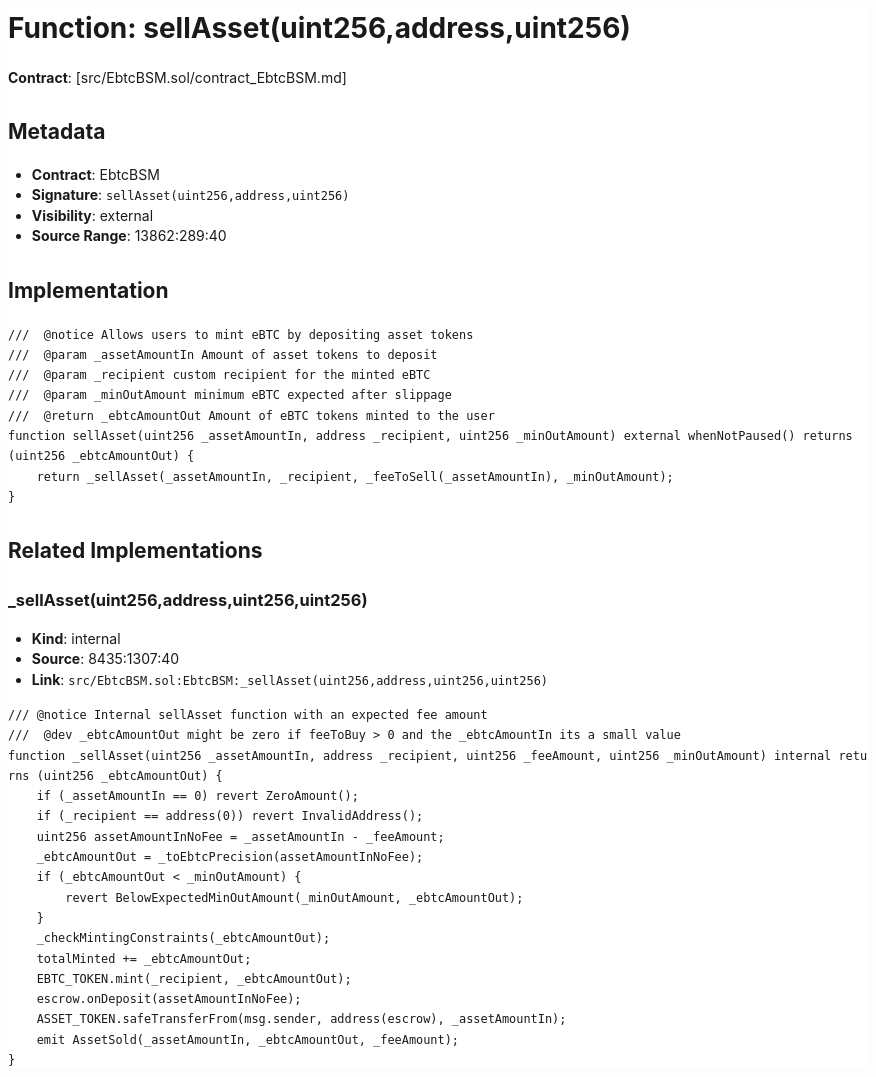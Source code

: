 # Function: sellAsset(uint256,address,uint256)

**Contract**: [src/EbtcBSM.sol/contract_EbtcBSM.md]

## Metadata

- **Contract**: EbtcBSM
- **Signature**: `sellAsset(uint256,address,uint256)`
- **Visibility**: external
- **Source Range**: 13862:289:40

## Implementation

```solidity
///  @notice Allows users to mint eBTC by depositing asset tokens
///  @param _assetAmountIn Amount of asset tokens to deposit
///  @param _recipient custom recipient for the minted eBTC
///  @param _minOutAmount minimum eBTC expected after slippage
///  @return _ebtcAmountOut Amount of eBTC tokens minted to the user
function sellAsset(uint256 _assetAmountIn, address _recipient, uint256 _minOutAmount) external whenNotPaused() returns (uint256 _ebtcAmountOut) {
    return _sellAsset(_assetAmountIn, _recipient, _feeToSell(_assetAmountIn), _minOutAmount);
}
```

## Related Implementations

### _sellAsset(uint256,address,uint256,uint256)

- **Kind**: internal
- **Source**: 8435:1307:40
- **Link**: `src/EbtcBSM.sol:EbtcBSM:_sellAsset(uint256,address,uint256,uint256)`

```solidity
/// @notice Internal sellAsset function with an expected fee amount
///  @dev _ebtcAmountOut might be zero if feeToBuy > 0 and the _ebtcAmountIn its a small value
function _sellAsset(uint256 _assetAmountIn, address _recipient, uint256 _feeAmount, uint256 _minOutAmount) internal returns (uint256 _ebtcAmountOut) {
    if (_assetAmountIn == 0) revert ZeroAmount();
    if (_recipient == address(0)) revert InvalidAddress();
    uint256 assetAmountInNoFee = _assetAmountIn - _feeAmount;
    _ebtcAmountOut = _toEbtcPrecision(assetAmountInNoFee);
    if (_ebtcAmountOut < _minOutAmount) {
        revert BelowExpectedMinOutAmount(_minOutAmount, _ebtcAmountOut);
    }
    _checkMintingConstraints(_ebtcAmountOut);
    totalMinted += _ebtcAmountOut;
    EBTC_TOKEN.mint(_recipient, _ebtcAmountOut);
    escrow.onDeposit(assetAmountInNoFee);
    ASSET_TOKEN.safeTransferFrom(msg.sender, address(escrow), _assetAmountIn);
    emit AssetSold(_assetAmountIn, _ebtcAmountOut, _feeAmount);
}
```
